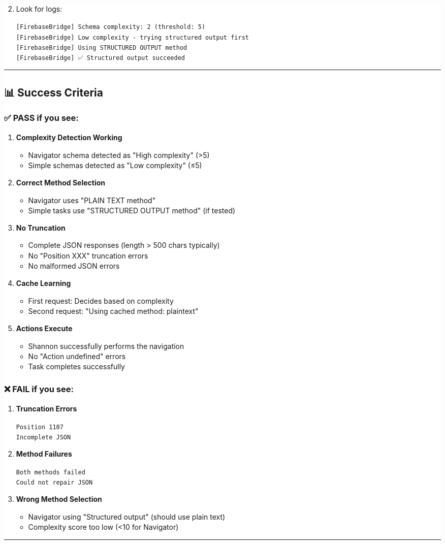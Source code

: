 2. Look for logs:
   ```
   [FirebaseBridge] Schema complexity: 2 (threshold: 5)
   [FirebaseBridge] Low complexity - trying structured output first
   [FirebaseBridge] Using STRUCTURED OUTPUT method
   [FirebaseBridge] ✅ Structured output succeeded
   ```

---

## 📊 Success Criteria

### ✅ **PASS** if you see:

1. **Complexity Detection Working**
   - Navigator schema detected as "High complexity" (>5)
   - Simple schemas detected as "Low complexity" (≤5)

2. **Correct Method Selection**
   - Navigator uses "PLAIN TEXT method"
   - Simple tasks use "STRUCTURED OUTPUT method" (if tested)

3. **No Truncation**
   - Complete JSON responses (length > 500 chars typically)
   - No "Position XXX" truncation errors
   - No malformed JSON errors

4. **Cache Learning**
   - First request: Decides based on complexity
   - Second request: "Using cached method: plaintext"

5. **Actions Execute**
   - Shannon successfully performs the navigation
   - No "Action undefined" errors
   - Task completes successfully

### ❌ **FAIL** if you see:

1. **Truncation Errors**
   ```
   Position 1107
   Incomplete JSON
   ```

2. **Method Failures**
   ```
   Both methods failed
   Could not repair JSON
   ```

3. **Wrong Method Selection**
   - Navigator using "Structured output" (should use plain text)
   - Complexity score too low (<10 for Navigator)

---
